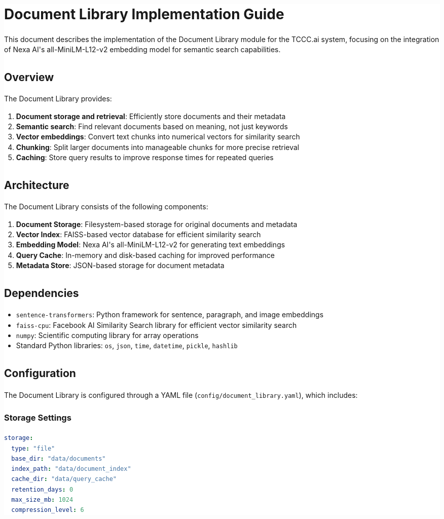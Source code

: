 # Document Library Implementation Guide

This document describes the implementation of the Document Library module for the TCCC.ai system, focusing on the integration of Nexa AI's all-MiniLM-L12-v2 embedding model for semantic search capabilities.

## Overview

The Document Library provides:

1. **Document storage and retrieval**: Efficiently store documents and their metadata
2. **Semantic search**: Find relevant documents based on meaning, not just keywords
3. **Vector embeddings**: Convert text chunks into numerical vectors for similarity search
4. **Chunking**: Split larger documents into manageable chunks for more precise retrieval
5. **Caching**: Store query results to improve response times for repeated queries

## Architecture

The Document Library consists of the following components:

1. **Document Storage**: Filesystem-based storage for original documents and metadata
2. **Vector Index**: FAISS-based vector database for efficient similarity search
3. **Embedding Model**: Nexa AI's all-MiniLM-L12-v2 for generating text embeddings
4. **Query Cache**: In-memory and disk-based caching for improved performance
5. **Metadata Store**: JSON-based storage for document metadata

## Dependencies

- `sentence-transformers`: Python framework for sentence, paragraph, and image embeddings
- `faiss-cpu`: Facebook AI Similarity Search library for efficient vector similarity search
- `numpy`: Scientific computing library for array operations
- Standard Python libraries: `os`, `json`, `time`, `datetime`, `pickle`, `hashlib`

## Configuration

The Document Library is configured through a YAML file (`config/document_library.yaml`), which includes:

### Storage Settings

```yaml
storage:
  type: "file"
  base_dir: "data/documents"
  index_path: "data/document_index"
  cache_dir: "data/query_cache"
  retention_days: 0
  max_size_mb: 1024
  compression_level: 6
```
